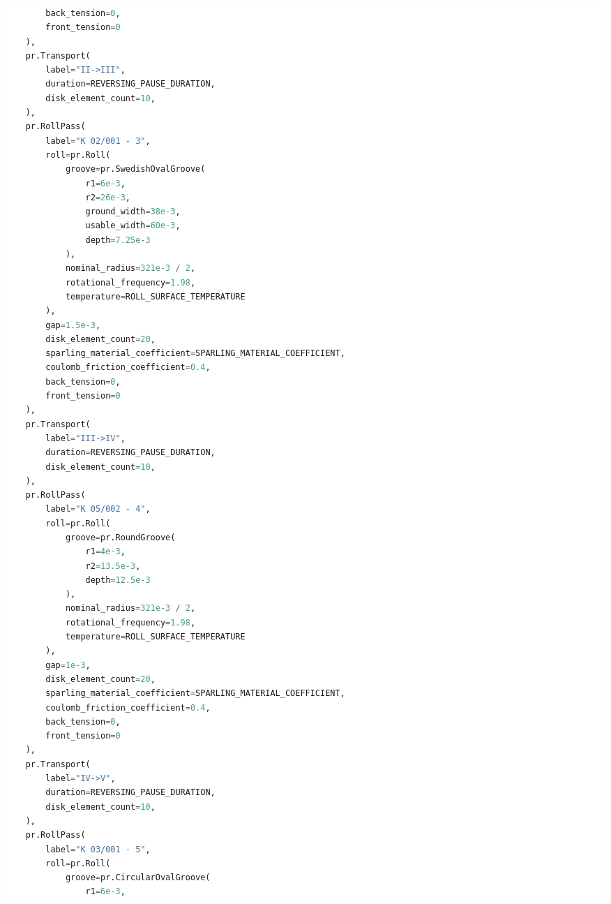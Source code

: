 ```python
        back_tension=0,
        front_tension=0
    ),
    pr.Transport(
        label="II->III",
        duration=REVERSING_PAUSE_DURATION,
        disk_element_count=10,
    ),
    pr.RollPass(
        label="K 02/001 - 3",
        roll=pr.Roll(
            groove=pr.SwedishOvalGroove(
                r1=6e-3,
                r2=26e-3,
                ground_width=38e-3,
                usable_width=60e-3,
                depth=7.25e-3
            ),
            nominal_radius=321e-3 / 2,
            rotational_frequency=1.98,
            temperature=ROLL_SURFACE_TEMPERATURE
        ),
        gap=1.5e-3,
        disk_element_count=20,
        sparling_material_coefficient=SPARLING_MATERIAL_COEFFICIENT,
        coulomb_friction_coefficient=0.4,
        back_tension=0,
        front_tension=0
    ),
    pr.Transport(
        label="III->IV",
        duration=REVERSING_PAUSE_DURATION,
        disk_element_count=10,
    ),
    pr.RollPass(
        label="K 05/002 - 4",
        roll=pr.Roll(
            groove=pr.RoundGroove(
                r1=4e-3,
                r2=13.5e-3,
                depth=12.5e-3
            ),
            nominal_radius=321e-3 / 2,
            rotational_frequency=1.98,
            temperature=ROLL_SURFACE_TEMPERATURE
        ),
        gap=1e-3,
        disk_element_count=20,
        sparling_material_coefficient=SPARLING_MATERIAL_COEFFICIENT,
        coulomb_friction_coefficient=0.4,
        back_tension=0,
        front_tension=0
    ),
    pr.Transport(
        label="IV->V",
        duration=REVERSING_PAUSE_DURATION,
        disk_element_count=10,
    ),
    pr.RollPass(
        label="K 03/001 - 5",
        roll=pr.Roll(
            groove=pr.CircularOvalGroove(
                r1=6e-3,
```